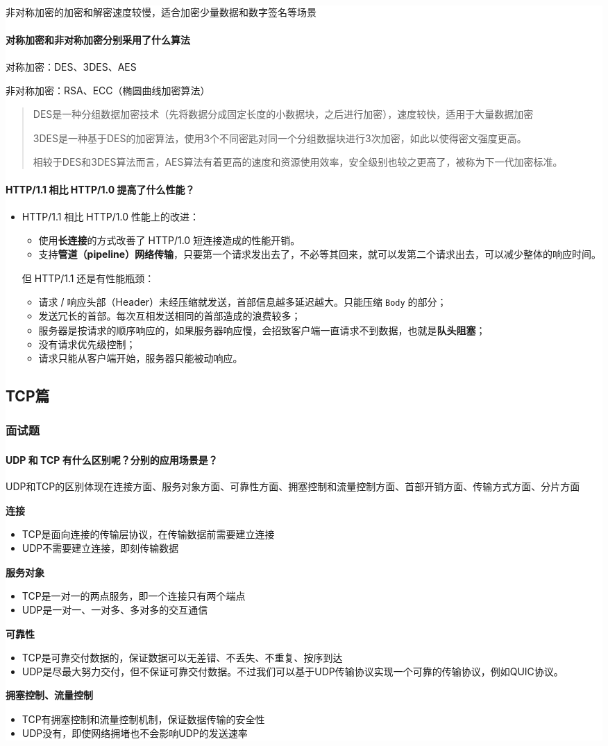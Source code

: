 非对称加密的加密和解密速度较慢，适合加密少量数据和数字签名等场景

#### 对称加密和非对称加密分别采用了什么算法

对称加密：DES、3DES、AES

非对称加密：RSA、ECC（椭圆曲线加密算法）

> DES是一种分组数据加密技术（先将数据分成固定长度的小数据块，之后进行加密），速度较快，适用于大量数据加密
>
> 3DES是一种基于DES的加密算法，使用3个不同密匙对同一个分组数据块进行3次加密，如此以使得密文强度更高。
>
> 相较于DES和3DES算法而言，AES算法有着更高的速度和资源使用效率，安全级别也较之更高了，被称为下一代加密标准。

#### HTTP/1.1 相比 HTTP/1.0 提高了什么性能？

- HTTP/1.1 相比 HTTP/1.0 性能上的改进：

  - 使用**长连接**的方式改善了 HTTP/1.0 短连接造成的性能开销。
  - 支持**管道（pipeline）网络传输**，只要第一个请求发出去了，不必等其回来，就可以发第二个请求出去，可以减少整体的响应时间。

  但 HTTP/1.1 还是有性能瓶颈：

  - 请求 / 响应头部（Header）未经压缩就发送，首部信息越多延迟越大。只能压缩 `Body` 的部分；
  - 发送冗长的首部。每次互相发送相同的首部造成的浪费较多；
  - 服务器是按请求的顺序响应的，如果服务器响应慢，会招致客户端一直请求不到数据，也就是**队头阻塞**；
  - 没有请求优先级控制；
  - 请求只能从客户端开始，服务器只能被动响应。



## TCP篇

### 面试题

#### UDP 和 TCP 有什么区别呢？分别的应用场景是？

UDP和TCP的区别体现在连接方面、服务对象方面、可靠性方面、拥塞控制和流量控制方面、首部开销方面、传输方式方面、分片方面

**连接**

- TCP是面向连接的传输层协议，在传输数据前需要建立连接
- UDP不需要建立连接，即刻传输数据

**服务对象**

- TCP是一对一的两点服务，即一个连接只有两个端点
- UDP是一对一、一对多、多对多的交互通信

**可靠性**

- TCP是可靠交付数据的，保证数据可以无差错、不丢失、不重复、按序到达
- UDP是尽最大努力交付，但不保证可靠交付数据。不过我们可以基于UDP传输协议实现一个可靠的传输协议，例如QUIC协议。

**拥塞控制、流量控制**

- TCP有拥塞控制和流量控制机制，保证数据传输的安全性
- UDP没有，即使网络拥堵也不会影响UDP的发送速率
